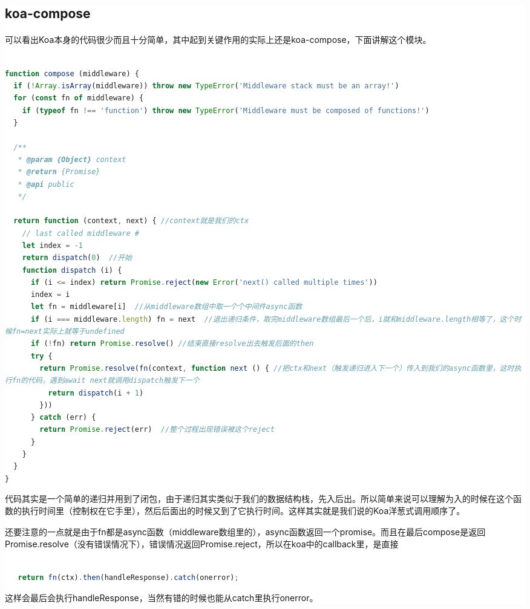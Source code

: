 ## koa-compose

可以看出Koa本身的代码很少而且十分简单，其中起到关键作用的实际上还是koa-compose，下面讲解这个模块。

```javascript

function compose (middleware) {
  if (!Array.isArray(middleware)) throw new TypeError('Middleware stack must be an array!')
  for (const fn of middleware) {
    if (typeof fn !== 'function') throw new TypeError('Middleware must be composed of functions!')
  }

  /**
   * @param {Object} context
   * @return {Promise}
   * @api public
   */

  return function (context, next) { //context就是我们的ctx
    // last called middleware #
    let index = -1
    return dispatch(0)  //开始
    function dispatch (i) {
      if (i <= index) return Promise.reject(new Error('next() called multiple times'))
      index = i
      let fn = middleware[i]  //从middleware数组中取一个个中间件async函数
      if (i === middleware.length) fn = next  //退出递归条件，取完middleware数组最后一个后，i就和middleware.length相等了，这个时候fn=next实际上就等于undefined
      if (!fn) return Promise.resolve() //结束直接resolve出去触发后面的then
      try {
        return Promise.resolve(fn(context, function next () { //把ctx和next（触发递归进入下一个）传入到我们的async函数里，这时执行fn的代码，遇到await next就调用dispatch触发下一个
          return dispatch(i + 1)
        }))
      } catch (err) {
        return Promise.reject(err)  //整个过程出现错误被这个reject
      }
    }
  }
}

```
代码其实是一个简单的递归并用到了闭包，由于递归其实类似于我们的数据结构栈，先入后出。所以简单来说可以理解为入的时候在这个函数的执行时间里（控制权在它手里），然后后面出的时候又到了它执行时间。这样其实就是我们说的Koa洋葱式调用顺序了。

还要注意的一点就是由于fn都是async函数（middleware数组里的），async函数返回一个promise。而且在最后compose是返回Promise.resolve（没有错误情况下），错误情况返回Promise.reject，所以在koa中的callback里，是直接
```javascript

   return fn(ctx).then(handleResponse).catch(onerror); 

```
这样会最后会执行handleResponse，当然有错的时候也能从catch里执行onerror。
